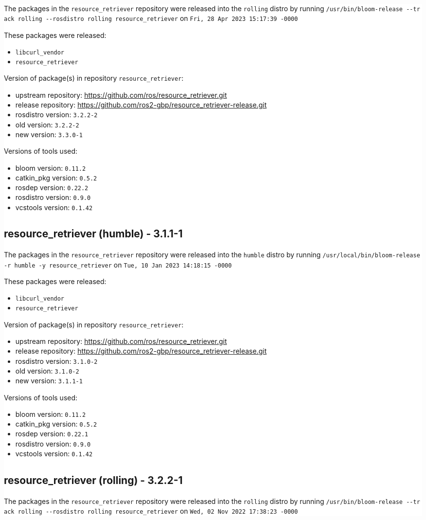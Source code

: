 The packages in the `resource_retriever` repository were released into the `rolling` distro by running `/usr/bin/bloom-release --track rolling --rosdistro rolling resource_retriever` on `Fri, 28 Apr 2023 15:17:39 -0000`

These packages were released:
- `libcurl_vendor`
- `resource_retriever`

Version of package(s) in repository `resource_retriever`:

- upstream repository: https://github.com/ros/resource_retriever.git
- release repository: https://github.com/ros2-gbp/resource_retriever-release.git
- rosdistro version: `3.2.2-2`
- old version: `3.2.2-2`
- new version: `3.3.0-1`

Versions of tools used:

- bloom version: `0.11.2`
- catkin_pkg version: `0.5.2`
- rosdep version: `0.22.2`
- rosdistro version: `0.9.0`
- vcstools version: `0.1.42`


## resource_retriever (humble) - 3.1.1-1

The packages in the `resource_retriever` repository were released into the `humble` distro by running `/usr/local/bin/bloom-release -r humble -y resource_retriever` on `Tue, 10 Jan 2023 14:18:15 -0000`

These packages were released:
- `libcurl_vendor`
- `resource_retriever`

Version of package(s) in repository `resource_retriever`:

- upstream repository: https://github.com/ros/resource_retriever.git
- release repository: https://github.com/ros2-gbp/resource_retriever-release.git
- rosdistro version: `3.1.0-2`
- old version: `3.1.0-2`
- new version: `3.1.1-1`

Versions of tools used:

- bloom version: `0.11.2`
- catkin_pkg version: `0.5.2`
- rosdep version: `0.22.1`
- rosdistro version: `0.9.0`
- vcstools version: `0.1.42`


## resource_retriever (rolling) - 3.2.2-1

The packages in the `resource_retriever` repository were released into the `rolling` distro by running `/usr/bin/bloom-release --track rolling --rosdistro rolling resource_retriever` on `Wed, 02 Nov 2022 17:38:23 -0000`
